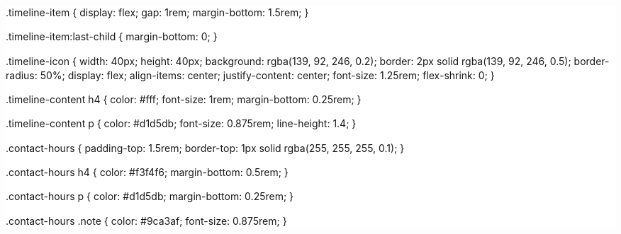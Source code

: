 .timeline-item {
  display: flex;
  gap: 1rem;
  margin-bottom: 1.5rem;
}

.timeline-item:last-child {
  margin-bottom: 0;
}

.timeline-icon {
  width: 40px;
  height: 40px;
  background: rgba(139, 92, 246, 0.2);
  border: 2px solid rgba(139, 92, 246, 0.5);
  border-radius: 50%;
  display: flex;
  align-items: center;
  justify-content: center;
  font-size: 1.25rem;
  flex-shrink: 0;
}

.timeline-content h4 {
  color: #fff;
  font-size: 1rem;
  margin-bottom: 0.25rem;
}

.timeline-content p {
  color: #d1d5db;
  font-size: 0.875rem;
  line-height: 1.4;
}

.contact-hours {
  padding-top: 1.5rem;
  border-top: 1px solid rgba(255, 255, 255, 0.1);
}

.contact-hours h4 {
  color: #f3f4f6;
  margin-bottom: 0.5rem;
}

.contact-hours p {
  color: #d1d5db;
  margin-bottom: 0.25rem;
}

.contact-hours .note {
  color: #9ca3af;
  font-size: 0.875rem;
}

